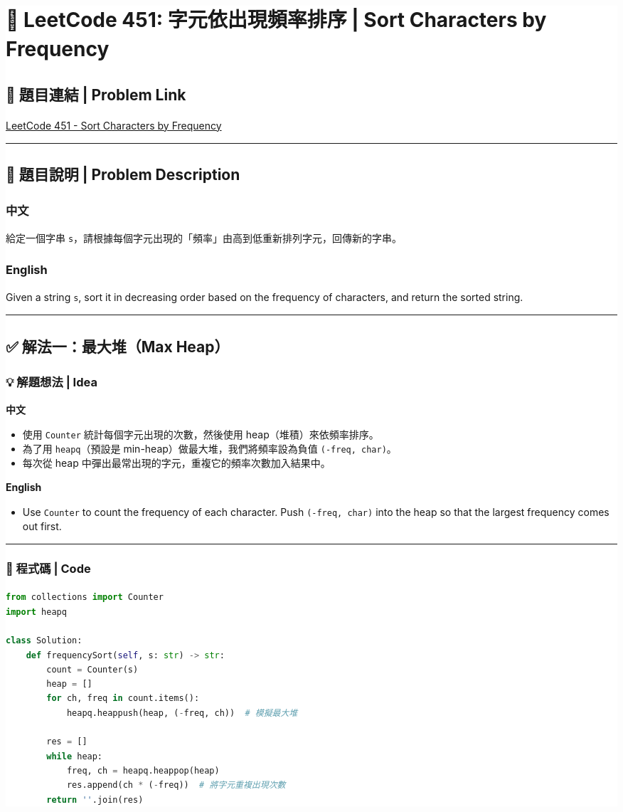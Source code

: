 # 📘 LeetCode 451: 字元依出現頻率排序 | Sort Characters by Frequency

## 🔗 題目連結 | Problem Link
[LeetCode 451 - Sort Characters by Frequency](https://leetcode.com/problems/sort-characters-by-frequency)

---

## 📖 題目說明 | Problem Description

### 中文
給定一個字串 `s`，請根據每個字元出現的「頻率」由高到低重新排列字元，回傳新的字串。

### English
Given a string `s`, sort it in decreasing order based on the frequency of characters, and return the sorted string.

---

## ✅ 解法一：最大堆（Max Heap）

### 💡 解題想法 | Idea
**中文**
- 使用 `Counter` 統計每個字元出現的次數，然後使用 heap（堆積）來依頻率排序。
- 為了用 `heapq`（預設是 min-heap）做最大堆，我們將頻率設為負值 `(-freq, char)`。
- 每次從 heap 中彈出最常出現的字元，重複它的頻率次數加入結果中。

**English**
- Use `Counter` to count the frequency of each character. Push `(-freq, char)` into the heap so that the largest frequency comes out first.

---

### 🧾 程式碼 | Code

```python
from collections import Counter
import heapq

class Solution:
    def frequencySort(self, s: str) -> str:
        count = Counter(s)
        heap = []
        for ch, freq in count.items():
            heapq.heappush(heap, (-freq, ch))  # 模擬最大堆

        res = []
        while heap:
            freq, ch = heapq.heappop(heap)
            res.append(ch * (-freq))  # 將字元重複出現次數
        return ''.join(res)
```
